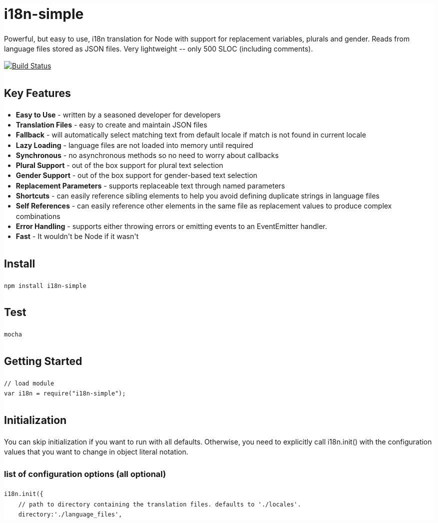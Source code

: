 # i18n-simple

Powerful, but easy to use, i18n translation for Node with support for replacement variables, plurals and gender. Reads from language files stored as JSON files. Very lightweight -- only 500 SLOC (including comments).

[![Build Status](https://travis-ci.org/act2/i18n-simple.png?branch=master)](https://travis-ci.org/act2/i18n-simple)

## Key Features
* **Easy to Use** - written by a seasoned developer for developers
* **Translation Files** - easy to create and maintain JSON files
* **Fallback** - will automatically select matching text from default locale if match is not found in current locale
* **Lazy Loading** - language files are not loaded into memory until required
* **Synchronous** - no asynchronous methods so no need to worry about callbacks
* **Plural Support** - out of the box support for plural text selection
* **Gender Support** - out of the box support for gender-based text selection
* **Replacement Parameters** - supports replaceable text through named parameters
* **Shortcuts** - can easily reference sibling elements to help you avoid defining duplicate strings in language files
* **Self References** - can easily reference other elements in the same file as replacement values to produce complex combinations
* **Error Handling** - supports either throwing errors or emitting events to an EventEmitter handler. 
* **Fast** - It wouldn't be Node if it wasn't

## Install

	npm install i18n-simple
	
## Test 

	mocha

## Getting Started

	// load module
	var i18n = require("i18n-simple");
	
## Initialization

You can skip initialization if you want to run with all defaults. Otherwise, you need to explicitly call i18n.init() with the configuration values that you want to change in object literal notation. 

### list of configuration options (all optional)

	i18n.init({
	    // path to directory containing the translation files. defaults to './locales'.
	    directory:'./language_files',
